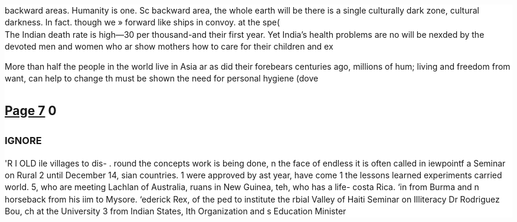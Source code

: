 backward areas. Humanity is one. Sc 
backward area, the whole earth will be 
there is a single culturally dark zone, 
cultural darkness. In fact. though we » 
forward like ships in convoy. at the spe(   
The Indian death rate is high—30 per thousand-and 
their first year. Yet India’s health problems are no 
will be nexded by the devoted men and women who ar 
show mothers how to care for their children and ex 
  
More than half the people in the world live in Asia ar 
as did their forebears centuries ago, millions of hum; 
living and freedom from want, can help to change th 
must be shown the need for personal hygiene (dove

## [Page 7](https://demo.humlab.umu.se/courier/074184engo.pdf#page=7) 0

### IGNORE

'R 
I OLD 
ile villages to dis- 
. round the concepts 
work is being done, 
n the face of endless 
it is often called in 
iewpointf 
a Seminar on Rural 
2 until December 14, 
sian countries. 
1 were approved by 
ast year, have come 
1 the lessons learned 
experiments carried 
world. 
5, who are meeting 
Lachlan of Australia, 
ruans in New Guinea, 
teh, who has a life- 
costa Rica. 
‘in from Burma and 
n horseback from his 
iim to Mysore. 
‘ederick Rex, of the 
ped to institute the 
rbial Valley of Haiti 
Seminar on Illiteracy 
Dr Rodriguez Bou, 
ch at the University 
3 from Indian States, 
Ith Organization and 
s Education Minister 
